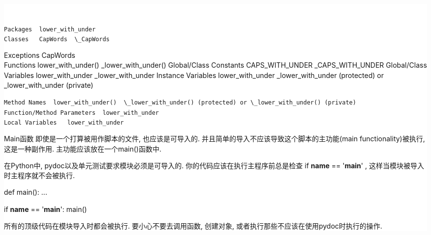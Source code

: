 ~~~~


Packages  lower_with_under   
Classes   CapWords  \_CapWords
~~~~

Exceptions  CapWords   
Functions   lower_with_under()  \_lower_with_under()
Global/Class Constants  CAPS\_WITH_UNDER   \_CAPS_WITH_UNDER
Global/Class Variables  lower_with_under  \_lower_with_under
Instance Variables  lower_with_under  \_lower_with_under (protected) or 
\_lower_with_under (private)
~~~~
Method Names  lower_with_under()  \_lower_with_under() (protected) or \_lower_with_under() (private)
Function/Method Parameters  lower_with_under   
Local Variables   lower_with_under
~~~~
Main函数
即使是一个打算被用作脚本的文件, 也应该是可导入的. 并且简单的导入不应该导致这个脚本的主功能(main functionality)被执行, 这是一种副作用. 主功能应该放在一个main()函数中.

在Python中, pydoc以及单元测试要求模块必须是可导入的. 你的代码应该在执行主程序前总是检查 if __name__ == '__main__' , 这样当模块被导入时主程序就不会被执行.

def main():
      ...

if __name__ == '__main__':
    main()

所有的顶级代码在模块导入时都会被执行. 要小心不要去调用函数, 创建对象, 或者执行那些不应该在使用pydoc时执行的操作.

